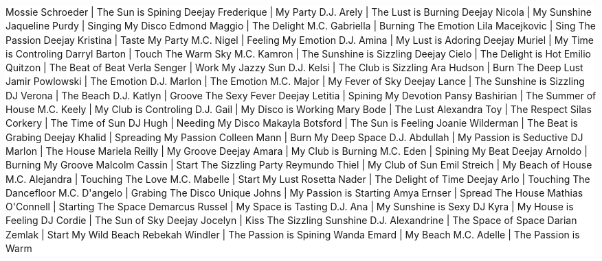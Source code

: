Mossie Schroeder | The Sun is Spining
Deejay Frederique | My Party
D.J. Arely | The Lust is Burning
Deejay Nicola | My Sunshine
Jaqueline Purdy | Singing My Disco
Edmond Maggio | The Delight
M.C. Gabriella | Burning The Emotion
Lila Macejkovic | Sing The Passion
Deejay Kristina | Taste My Party
M.C. Nigel | Feeling My Emotion
D.J. Amina | My Lust is Adoring
Deejay Muriel | My Time is Controling
Darryl Barton | Touch The Warm Sky
M.C. Kamron | The Sunshine is Sizzling
Deejay Cielo | The Delight is Hot
Emilio Quitzon | The Beat of Beat
Verla Senger | Work My Jazzy Sun
D.J. Kelsi | The Club is Sizzling
Ara Hudson | Burn The Deep Lust
Jamir Powlowski | The Emotion
D.J. Marlon | The Emotion
M.C. Major | My Fever of Sky
Deejay Lance | The Sunshine is Sizzling
DJ Verona | The Beach
D.J. Katlyn | Groove The Sexy Fever
Deejay Letitia | Spining My Devotion
Pansy Bashirian | The Summer of House
M.C. Keely | My Club is Controling
D.J. Gail | My Disco is Working
Mary Bode | The Lust
Alexandra Toy | The Respect
Silas Corkery | The Time of Sun
DJ Hugh | Needing My Disco
Makayla Botsford | The Sun is Feeling
Joanie Wilderman | The Beat is Grabing
Deejay Khalid | Spreading My Passion
Colleen Mann | Burn My Deep Space
D.J. Abdullah | My Passion is Seductive
DJ Marlon | The House
Mariela Reilly | My Groove
Deejay Amara | My Club is Burning
M.C. Eden | Spining My Beat
Deejay Arnoldo | Burning My Groove
Malcolm Cassin | Start The Sizzling Party
Reymundo Thiel | My Club of Sun
Emil Streich | My Beach of House
M.C. Alejandra | Touching The Love
M.C. Mabelle | Start My Lust
Rosetta Nader | The Delight of Time
Deejay Arlo | Touching The Dancefloor
M.C. D'angelo | Grabing The Disco
Unique Johns | My Passion is Starting
Amya Ernser | Spread The House
Mathias O'Connell | Starting The Space
Demarcus Russel | My Space is Tasting
D.J. Ana | My Sunshine is Sexy
DJ Kyra | My House is Feeling
DJ Cordie | The Sun of Sky
Deejay Jocelyn | Kiss The Sizzling Sunshine
D.J. Alexandrine | The Space of Space
Darian Zemlak | Start My Wild Beach
Rebekah Windler | The Passion is Spining
Wanda Emard | My Beach
M.C. Adelle | The Passion is Warm